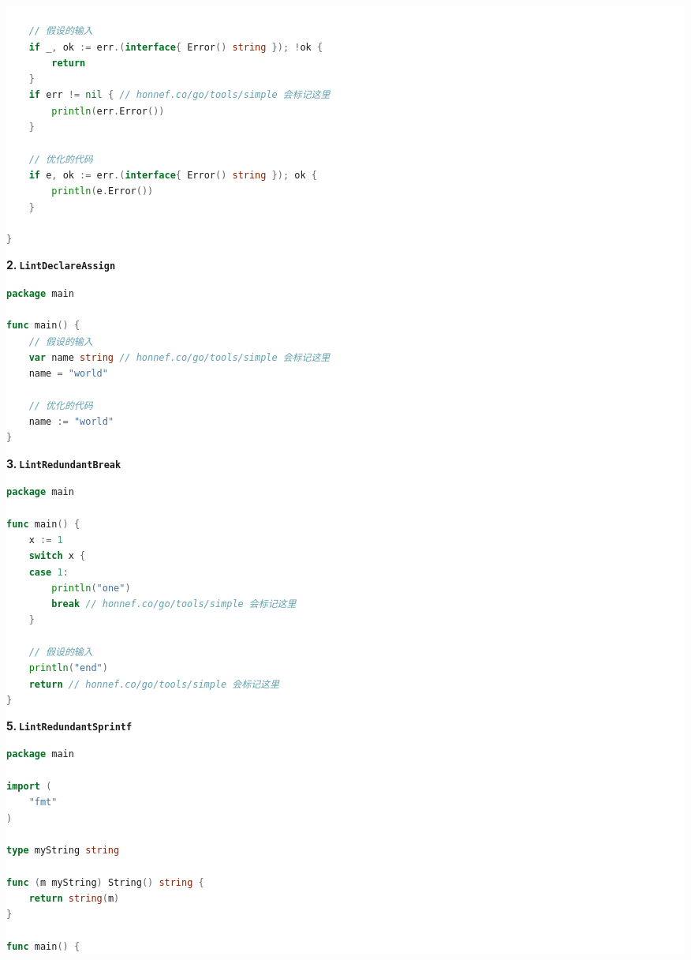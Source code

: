 ```go

	// 假设的输入
	if _, ok := err.(interface{ Error() string }); !ok {
		return
	}
	if err != nil { // honnef.co/go/tools/simple 会标记这里
		println(err.Error())
	}

	// 优化的代码
	if e, ok := err.(interface{ Error() string }); ok {
		println(e.Error())
	}

}
```

**2. `LintDeclareAssign`**

```go
package main

func main() {
	// 假设的输入
	var name string // honnef.co/go/tools/simple 会标记这里
	name = "world"

	// 优化的代码
	name := "world"
}
```

**3. `LintRedundantBreak`**

```go
package main

func main() {
	x := 1
	switch x {
	case 1:
		println("one")
		break // honnef.co/go/tools/simple 会标记这里
	}

	// 假设的输入
	println("end")
	return // honnef.co/go/tools/simple 会标记这里
}
```

**5. `LintRedundantSprintf`**

```go
package main

import (
	"fmt"
)

type myString string

func (m myString) String() string {
	return string(m)
}

func main() {
```